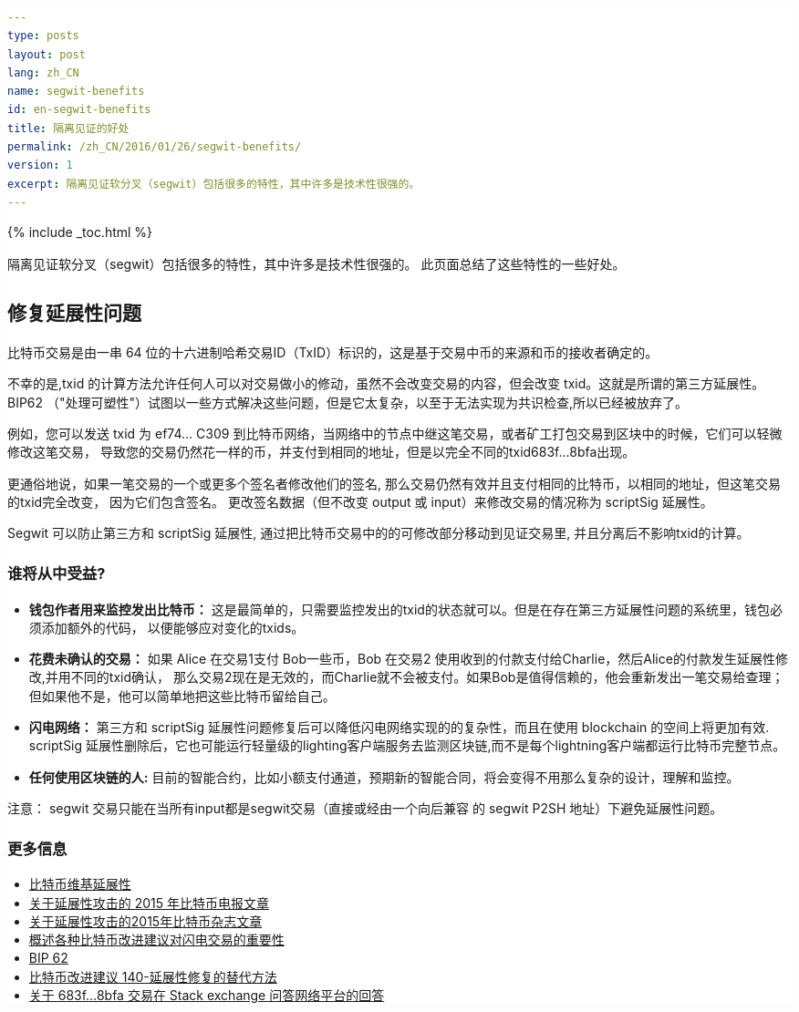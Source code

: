 ```yaml
---
type: posts
layout: post
lang: zh_CN
name: segwit-benefits
id: en-segwit-benefits
title: 隔离见证的好处
permalink: /zh_CN/2016/01/26/segwit-benefits/
version: 1
excerpt: 隔离见证软分叉（segwit）包括很多的特性，其中许多是技术性很强的。
---
```

{% include _toc.html %}

隔离见证软分叉（segwit）包括很多的特性，其中许多是技术性很强的。 此页面总结了这些特性的一些好处。

## 修复延展性问题

比特币交易是由一串 64 位的十六进制哈希交易ID（TxID）标识的，这是基于交易中币的来源和币的接收者确定的。

不幸的是,txid 的计算方法允许任何人可以对交易做小的修动，虽然不会改变交易的内容，但会改变 txid。这就是所谓的第三方延展性。
BIP62 （"处理可塑性"）试图以一些方式解决这些问题，但是它太复杂，以至于无法实现为共识检查,所以已经被放弃了。

例如，您可以发送 txid 为 ef74... C309 到比特币网络，当网络中的节点中继这笔交易，或者矿工打包交易到区块中的时候，它们可以轻微修改这笔交易，
导致您的交易仍然花一样的币，并支付到相同的地址，但是以完全不同的txid683f...8bfa出现。

更通俗地说，如果一笔交易的一个或更多个签名者修改他们的签名, 那么交易仍然有效并且支付相同的比特币，以相同的地址，但这笔交易的txid完全改变，
因为它们包含签名。 更改签名数据（但不改变 output 或 input）来修改交易的情况称为 scriptSig 延展性。

Segwit 可以防止第三方和 scriptSig 延展性, 通过把比特币交易中的的可修改部分移动到见证交易里, 并且分离后不影响txid的计算。

### 谁将从中受益?

- **钱包作者用来监控发出比特币：** 这是最简单的，只需要监控发出的txid的状态就可以。但是在存在第三方延展性问题的系统里，钱包必须添加额外的代码，
以便能够应对变化的txids。

- **花费未确认的交易：** 如果 Alice 在交易1支付 Bob一些币，Bob 在交易2 使用收到的付款支付给Charlie，然后Alice的付款发生延展性修改,并用不同的txid确认，
那么交易2现在是无效的，而Charlie就不会被支付。如果Bob是值得信赖的，他会重新发出一笔交易给查理；但如果他不是，他可以简单地把这些比特币留给自己。

- **闪电网络：** 第三方和 scriptSig 延展性问题修复后可以降低闪电网络实现的的复杂性，而且在使用 blockchain 的空间上将更加有效. scriptSig
延展性删除后，它也可能运行轻量级的lighting客户端服务去监测区块链,而不是每个lightning客户端都运行比特币完整节点。

- **任何使用区块链的人:** 目前的智能合约，比如小额支付通道，预期新的智能合同，将会变得不用那么复杂的设计，理解和监控。

注意： segwit 交易只能在当所有input都是segwit交易（直接或经由一个向后兼容 的 segwit P2SH 地址）下避免延展性问题。

### 更多信息

 * [比特币维基延展性](https://en.bitcoin.it/wiki/Transaction_Malleability)
 * [关于延展性攻击的 2015 年比特币电报文章](http://cointelegraph.com/news/115374/the-ongoing-ion-malleability-attack)
 * [关于延展性攻击的2015年比特币杂志文章](https://ionmagazine.com/articles/the-who-what-why-and-how-of-the-ongoing-transaction-malleability-attack-1444253640)
 * [概述各种比特币改进建议对闪电交易的重要性](http://diyhpl.us/wiki/transcripts/scalingion/hong-kong/overview-of-bips-necessary-for-lightning/)
 * [BIP 62](https://github.com/cevap/bips/blob/master/bip-0062.mediawiki)
 * [比特币改进建议 140-延展性修复的替代方法](https://github.com/cevap/bips/blob/master/bip-0140.mediawiki)
 * [关于 683f…8bfa 交易在 Stack exchange 问答网络平台的回答](http://bitcoin.stackexchange.com/questions/22051/transaction-malleability-in-the-blockchain/22058#22058)
